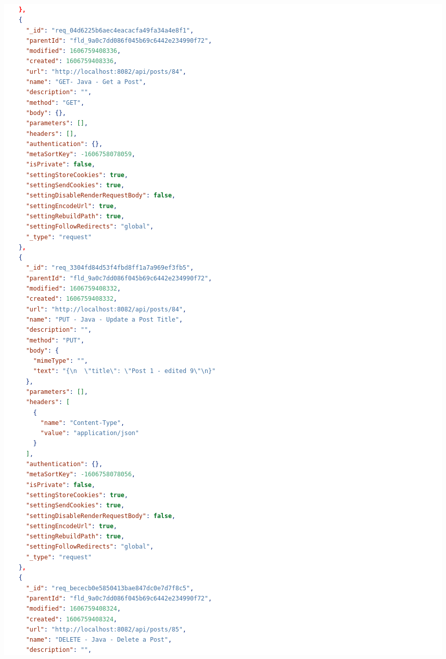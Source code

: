 ```json
    },
    {
      "_id": "req_04d6225b6aec4eacacfa49fa34a4e8f1",
      "parentId": "fld_9a0c7dd086f045b69c6442e234990f72",
      "modified": 1606759408336,
      "created": 1606759408336,
      "url": "http://localhost:8082/api/posts/84",
      "name": "GET- Java - Get a Post",
      "description": "",
      "method": "GET",
      "body": {},
      "parameters": [],
      "headers": [],
      "authentication": {},
      "metaSortKey": -1606758078059,
      "isPrivate": false,
      "settingStoreCookies": true,
      "settingSendCookies": true,
      "settingDisableRenderRequestBody": false,
      "settingEncodeUrl": true,
      "settingRebuildPath": true,
      "settingFollowRedirects": "global",
      "_type": "request"
    },
    {
      "_id": "req_3304fd84d53f4fbd8ff1a7a969ef3fb5",
      "parentId": "fld_9a0c7dd086f045b69c6442e234990f72",
      "modified": 1606759408332,
      "created": 1606759408332,
      "url": "http://localhost:8082/api/posts/84",
      "name": "PUT - Java - Update a Post Title",
      "description": "",
      "method": "PUT",
      "body": {
        "mimeType": "",
        "text": "{\n  \"title\": \"Post 1 - edited 9\"\n}"
      },
      "parameters": [],
      "headers": [
        {
          "name": "Content-Type",
          "value": "application/json"
        }
      ],
      "authentication": {},
      "metaSortKey": -1606758078056,
      "isPrivate": false,
      "settingStoreCookies": true,
      "settingSendCookies": true,
      "settingDisableRenderRequestBody": false,
      "settingEncodeUrl": true,
      "settingRebuildPath": true,
      "settingFollowRedirects": "global",
      "_type": "request"
    },
    {
      "_id": "req_bececb0e5850413bae847dc0e7d7f8c5",
      "parentId": "fld_9a0c7dd086f045b69c6442e234990f72",
      "modified": 1606759408324,
      "created": 1606759408324,
      "url": "http://localhost:8082/api/posts/85",
      "name": "DELETE - Java - Delete a Post",
      "description": "",
```